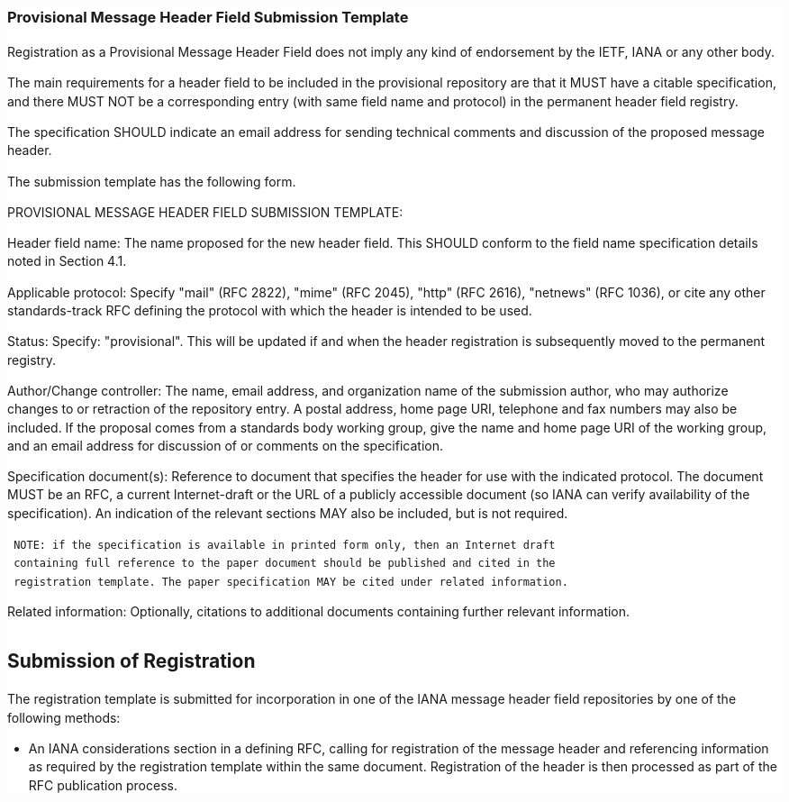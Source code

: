 ### Provisional Message Header Field Submission Template

Registration as a Provisional Message Header Field does not imply any kind of endorsement by the
IETF, IANA or any other body.

The main requirements for a header field to be included in the provisional repository are that it
MUST have a citable specification, and there MUST NOT be a corresponding entry (with same field
name and protocol) in the permanent header field registry.

The specification SHOULD indicate an email address for sending technical comments and discussion of
the proposed message header.

The submission template has the following form.

PROVISIONAL MESSAGE HEADER FIELD SUBMISSION TEMPLATE:

Header field name:
  The name proposed for the new header field. This SHOULD conform to the field name specification
  details noted in Section 4.1.

Applicable protocol:
  Specify "mail" (RFC 2822), "mime" (RFC 2045), "http" (RFC 2616), "netnews" (RFC 1036), or cite
  any other standards-track RFC defining the protocol with which the header is intended to be used.

Status:
  Specify: "provisional". This will be updated if and when the header registration is subsequently
  moved to the permanent registry.

Author/Change controller:
  The name, email address, and organization name of the submission author, who may authorize
  changes to or retraction of the repository entry. A postal address, home page URI, telephone and
  fax numbers may also be included.
  If the proposal comes from a standards body working group, give the name and home page URI of the
  working group, and an email address for discussion of or comments on the specification.

Specification document(s):
  Reference to document that specifies the header for use with the indicated protocol. The document
  MUST be an RFC, a current Internet-draft or the URL of a publicly accessible document (so IANA
  can verify availability of the specification). An indication of the relevant sections MAY also be
  included, but is not required.

     NOTE: if the specification is available in printed form only, then an Internet draft
     containing full reference to the paper document should be published and cited in the
     registration template. The paper specification MAY be cited under related information.

Related information:
  Optionally, citations to additional documents containing further relevant information.


## Submission of Registration

The registration template is submitted for incorporation in one of the IANA message header field
repositories by one of the following methods:

* An IANA considerations section in a defining RFC, calling for registration of the message header
  and referencing information as required by the registration template within the same document.
  Registration of the header is then processed as part of the RFC publication process.
